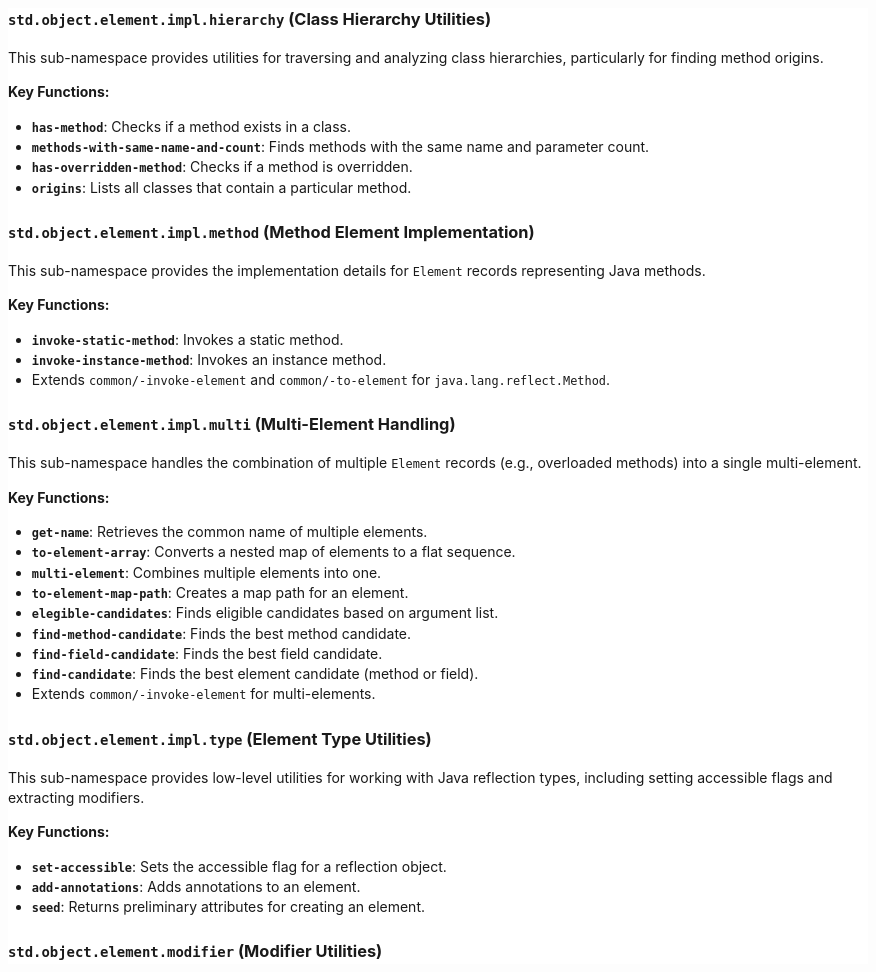 ### `std.object.element.impl.hierarchy` (Class Hierarchy Utilities)

This sub-namespace provides utilities for traversing and analyzing class hierarchies, particularly for finding method origins.

**Key Functions:**

*   **`has-method`**: Checks if a method exists in a class.
*   **`methods-with-same-name-and-count`**: Finds methods with the same name and parameter count.
*   **`has-overridden-method`**: Checks if a method is overridden.
*   **`origins`**: Lists all classes that contain a particular method.

### `std.object.element.impl.method` (Method Element Implementation)

This sub-namespace provides the implementation details for `Element` records representing Java methods.

**Key Functions:**

*   **`invoke-static-method`**: Invokes a static method.
*   **`invoke-instance-method`**: Invokes an instance method.
*   Extends `common/-invoke-element` and `common/-to-element` for `java.lang.reflect.Method`.

### `std.object.element.impl.multi` (Multi-Element Handling)

This sub-namespace handles the combination of multiple `Element` records (e.g., overloaded methods) into a single multi-element.

**Key Functions:**

*   **`get-name`**: Retrieves the common name of multiple elements.
*   **`to-element-array`**: Converts a nested map of elements to a flat sequence.
*   **`multi-element`**: Combines multiple elements into one.
*   **`to-element-map-path`**: Creates a map path for an element.
*   **`elegible-candidates`**: Finds eligible candidates based on argument list.
*   **`find-method-candidate`**: Finds the best method candidate.
*   **`find-field-candidate`**: Finds the best field candidate.
*   **`find-candidate`**: Finds the best element candidate (method or field).
*   Extends `common/-invoke-element` for multi-elements.

### `std.object.element.impl.type` (Element Type Utilities)

This sub-namespace provides low-level utilities for working with Java reflection types, including setting accessible flags and extracting modifiers.

**Key Functions:**

*   **`set-accessible`**: Sets the accessible flag for a reflection object.
*   **`add-annotations`**: Adds annotations to an element.
*   **`seed`**: Returns preliminary attributes for creating an element.

### `std.object.element.modifier` (Modifier Utilities)
